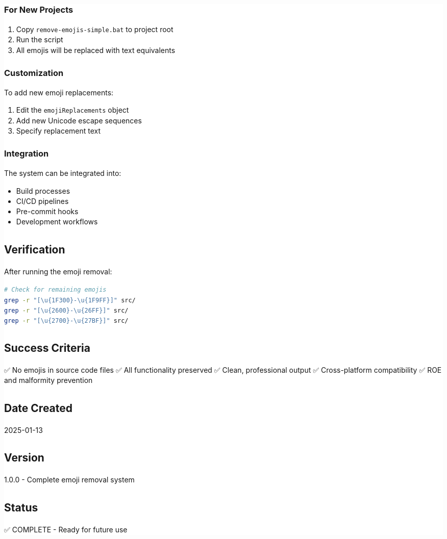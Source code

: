 ### For New Projects
1. Copy `remove-emojis-simple.bat` to project root
2. Run the script
3. All emojis will be replaced with text equivalents

### Customization
To add new emoji replacements:
1. Edit the `emojiReplacements` object
2. Add new Unicode escape sequences
3. Specify replacement text

### Integration
The system can be integrated into:
- Build processes
- CI/CD pipelines
- Pre-commit hooks
- Development workflows

## Verification

After running the emoji removal:
```bash
# Check for remaining emojis
grep -r "[\u{1F300}-\u{1F9FF}]" src/
grep -r "[\u{2600}-\u{26FF}]" src/
grep -r "[\u{2700}-\u{27BF}]" src/
```

## Success Criteria

✅ No emojis in source code files
✅ All functionality preserved
✅ Clean, professional output
✅ Cross-platform compatibility
✅ ROE and malformity prevention

## Date Created
2025-01-13

## Version
1.0.0 - Complete emoji removal system

## Status
✅ COMPLETE - Ready for future use
